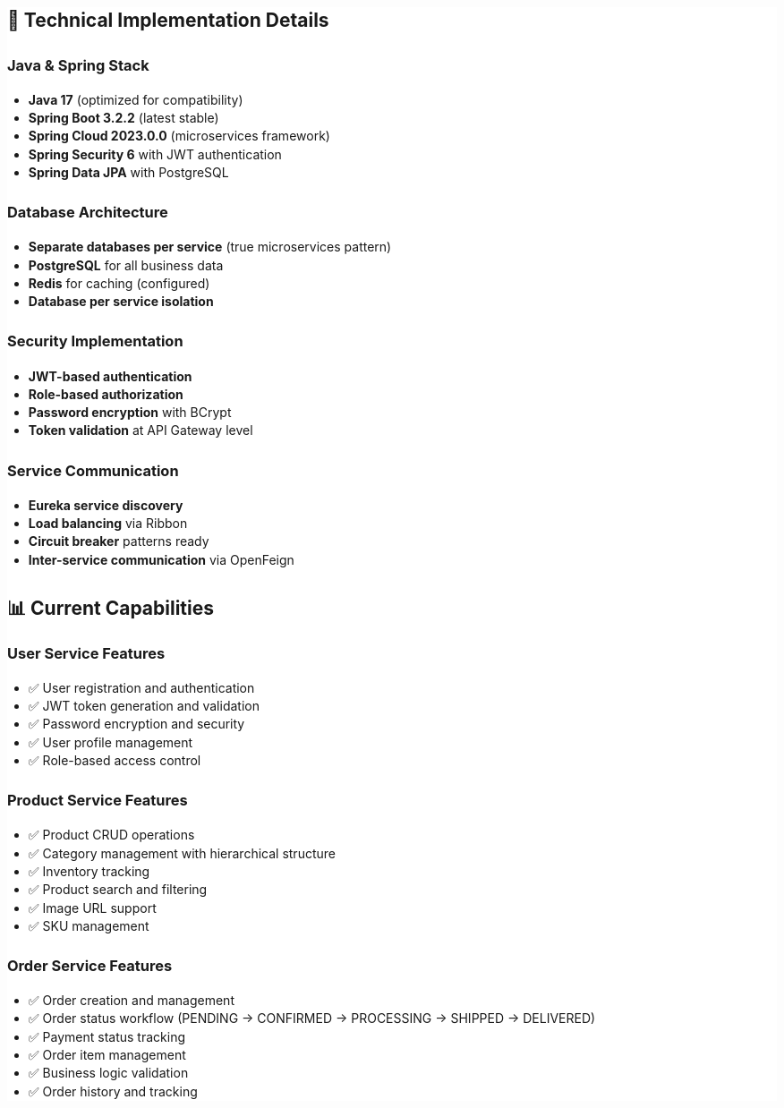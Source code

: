 ## 🚀 Technical Implementation Details

### Java & Spring Stack
- **Java 17** (optimized for compatibility)
- **Spring Boot 3.2.2** (latest stable)
- **Spring Cloud 2023.0.0** (microservices framework)
- **Spring Security 6** with JWT authentication
- **Spring Data JPA** with PostgreSQL

### Database Architecture
- **Separate databases per service** (true microservices pattern)
- **PostgreSQL** for all business data
- **Redis** for caching (configured)
- **Database per service isolation**

### Security Implementation
- **JWT-based authentication**
- **Role-based authorization** 
- **Password encryption** with BCrypt
- **Token validation** at API Gateway level

### Service Communication
- **Eureka service discovery**
- **Load balancing** via Ribbon
- **Circuit breaker** patterns ready
- **Inter-service communication** via OpenFeign

## 📊 Current Capabilities

### User Service Features
- ✅ User registration and authentication
- ✅ JWT token generation and validation
- ✅ Password encryption and security
- ✅ User profile management
- ✅ Role-based access control

### Product Service Features  
- ✅ Product CRUD operations
- ✅ Category management with hierarchical structure
- ✅ Inventory tracking
- ✅ Product search and filtering
- ✅ Image URL support
- ✅ SKU management

### Order Service Features
- ✅ Order creation and management
- ✅ Order status workflow (PENDING → CONFIRMED → PROCESSING → SHIPPED → DELIVERED)
- ✅ Payment status tracking
- ✅ Order item management
- ✅ Business logic validation
- ✅ Order history and tracking
